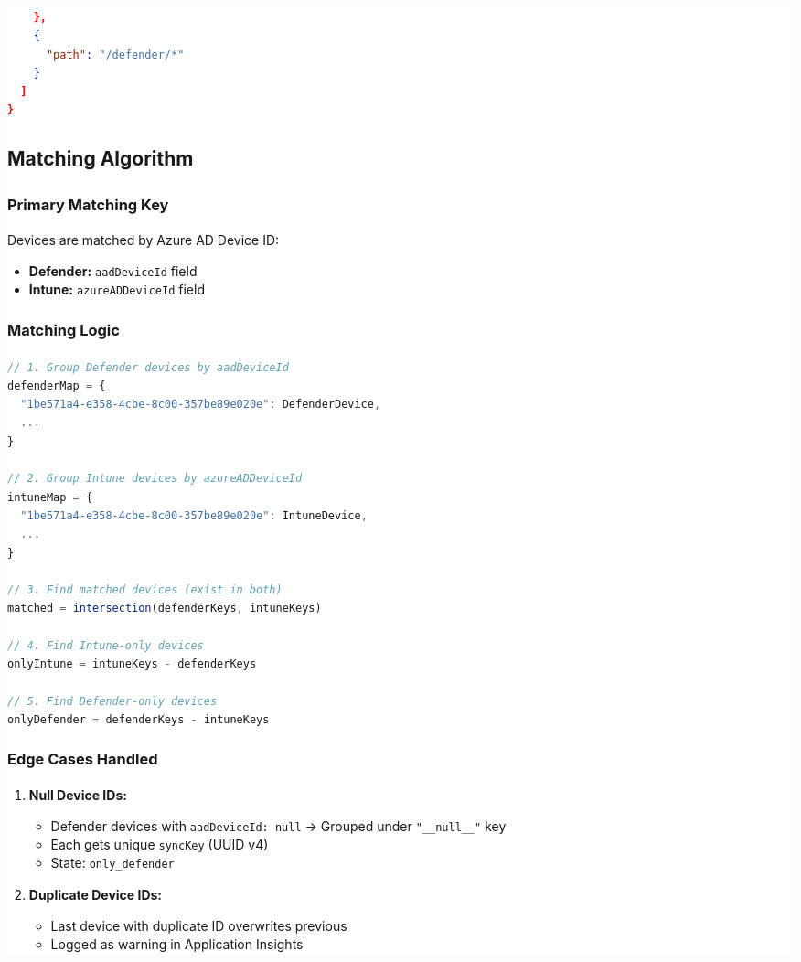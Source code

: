 ```json
    },
    {
      "path": "/defender/*"
    }
  ]
}
```

## Matching Algorithm

### Primary Matching Key

Devices are matched by Azure AD Device ID:
- **Defender:** `aadDeviceId` field
- **Intune:** `azureADDeviceId` field

### Matching Logic

```typescript
// 1. Group Defender devices by aadDeviceId
defenderMap = {
  "1be571a4-e358-4cbe-8c00-357be89e020e": DefenderDevice,
  ...
}

// 2. Group Intune devices by azureADDeviceId
intuneMap = {
  "1be571a4-e358-4cbe-8c00-357be89e020e": IntuneDevice,
  ...
}

// 3. Find matched devices (exist in both)
matched = intersection(defenderKeys, intuneKeys)

// 4. Find Intune-only devices
onlyIntune = intuneKeys - defenderKeys

// 5. Find Defender-only devices
onlyDefender = defenderKeys - intuneKeys
```

### Edge Cases Handled

1. **Null Device IDs:**
   - Defender devices with `aadDeviceId: null` → Grouped under `"__null__"` key
   - Each gets unique `syncKey` (UUID v4)
   - State: `only_defender`

2. **Duplicate Device IDs:**
   - Last device with duplicate ID overwrites previous
   - Logged as warning in Application Insights

